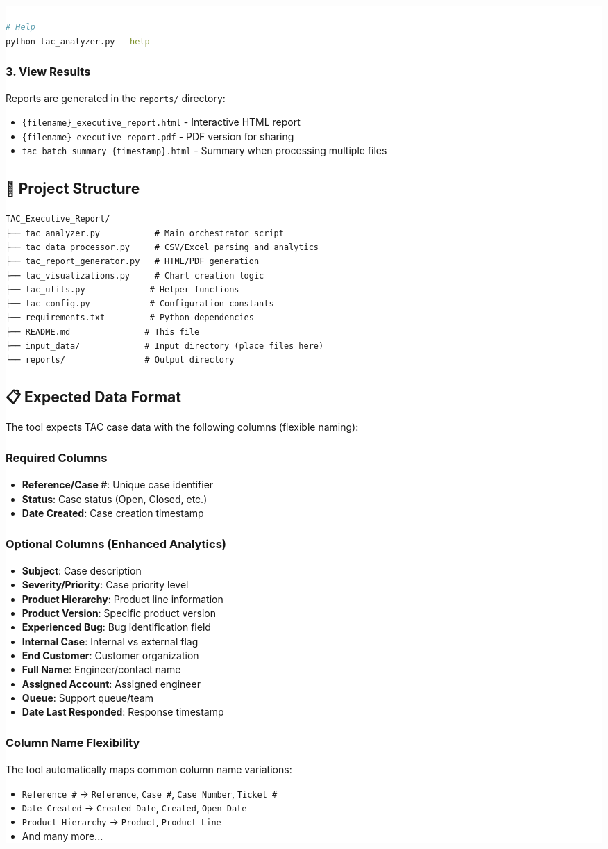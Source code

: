 ```bash

# Help
python tac_analyzer.py --help
```

### 3. View Results

Reports are generated in the `reports/` directory:
- `{filename}_executive_report.html` - Interactive HTML report
- `{filename}_executive_report.pdf` - PDF version for sharing
- `tac_batch_summary_{timestamp}.html` - Summary when processing multiple files

## 📁 Project Structure

```
TAC_Executive_Report/
├── tac_analyzer.py           # Main orchestrator script
├── tac_data_processor.py     # CSV/Excel parsing and analytics
├── tac_report_generator.py   # HTML/PDF generation
├── tac_visualizations.py     # Chart creation logic
├── tac_utils.py             # Helper functions
├── tac_config.py            # Configuration constants
├── requirements.txt         # Python dependencies
├── README.md               # This file
├── input_data/             # Input directory (place files here)
└── reports/                # Output directory
```

## 📋 Expected Data Format

The tool expects TAC case data with the following columns (flexible naming):

### Required Columns
- **Reference/Case #**: Unique case identifier
- **Status**: Case status (Open, Closed, etc.)
- **Date Created**: Case creation timestamp

### Optional Columns (Enhanced Analytics)
- **Subject**: Case description
- **Severity/Priority**: Case priority level
- **Product Hierarchy**: Product line information
- **Product Version**: Specific product version
- **Experienced Bug**: Bug identification field
- **Internal Case**: Internal vs external flag
- **End Customer**: Customer organization
- **Full Name**: Engineer/contact name
- **Assigned Account**: Assigned engineer
- **Queue**: Support queue/team
- **Date Last Responded**: Response timestamp

### Column Name Flexibility
The tool automatically maps common column name variations:
- `Reference #` → `Reference`, `Case #`, `Case Number`, `Ticket #`
- `Date Created` → `Created Date`, `Created`, `Open Date`
- `Product Hierarchy` → `Product`, `Product Line`
- And many more...
